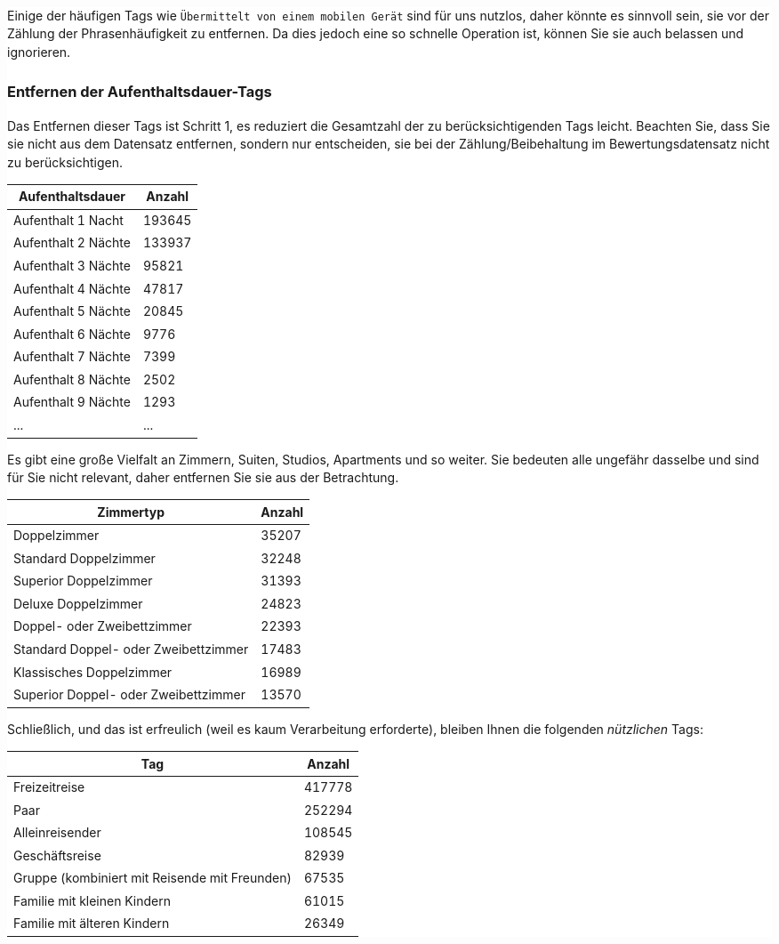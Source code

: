 Einige der häufigen Tags wie `Übermittelt von einem mobilen Gerät` sind für uns nutzlos, daher könnte es sinnvoll sein, sie vor der Zählung der Phrasenhäufigkeit zu entfernen. Da dies jedoch eine so schnelle Operation ist, können Sie sie auch belassen und ignorieren.

### Entfernen der Aufenthaltsdauer-Tags

Das Entfernen dieser Tags ist Schritt 1, es reduziert die Gesamtzahl der zu berücksichtigenden Tags leicht. Beachten Sie, dass Sie sie nicht aus dem Datensatz entfernen, sondern nur entscheiden, sie bei der Zählung/Beibehaltung im Bewertungsdatensatz nicht zu berücksichtigen.

| Aufenthaltsdauer | Anzahl  |
| ---------------- | ------- |
| Aufenthalt 1 Nacht | 193645 |
| Aufenthalt 2 Nächte | 133937 |
| Aufenthalt 3 Nächte | 95821  |
| Aufenthalt 4 Nächte | 47817  |
| Aufenthalt 5 Nächte | 20845  |
| Aufenthalt 6 Nächte | 9776   |
| Aufenthalt 7 Nächte | 7399   |
| Aufenthalt 8 Nächte | 2502   |
| Aufenthalt 9 Nächte | 1293   |
| ...              | ...     |

Es gibt eine große Vielfalt an Zimmern, Suiten, Studios, Apartments und so weiter. Sie bedeuten alle ungefähr dasselbe und sind für Sie nicht relevant, daher entfernen Sie sie aus der Betrachtung.

| Zimmertyp                     | Anzahl |
| ----------------------------- | ------ |
| Doppelzimmer                  | 35207  |
| Standard Doppelzimmer         | 32248  |
| Superior Doppelzimmer         | 31393  |
| Deluxe Doppelzimmer           | 24823  |
| Doppel- oder Zweibettzimmer   | 22393  |
| Standard Doppel- oder Zweibettzimmer | 17483 |
| Klassisches Doppelzimmer      | 16989  |
| Superior Doppel- oder Zweibettzimmer | 13570 |

Schließlich, und das ist erfreulich (weil es kaum Verarbeitung erforderte), bleiben Ihnen die folgenden *nützlichen* Tags:

| Tag                                           | Anzahl  |
| --------------------------------------------- | ------- |
| Freizeitreise                                 | 417778  |
| Paar                                          | 252294  |
| Alleinreisender                               | 108545  |
| Geschäftsreise                                | 82939   |
| Gruppe (kombiniert mit Reisende mit Freunden) | 67535   |
| Familie mit kleinen Kindern                  | 61015   |
| Familie mit älteren Kindern                  | 26349   |